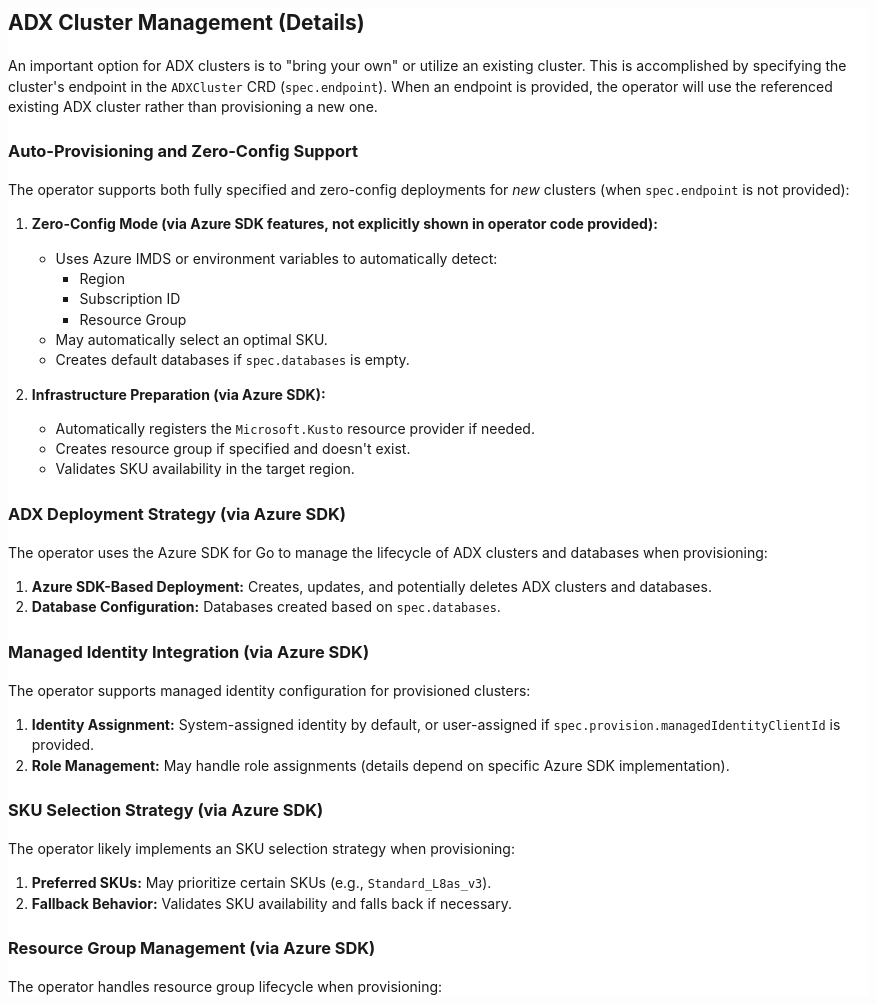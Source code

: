 
## ADX Cluster Management (Details)

An important option for ADX clusters is to "bring your own" or utilize an existing cluster. This is accomplished by specifying the cluster's endpoint in the `ADXCluster` CRD (`spec.endpoint`). When an endpoint is provided, the operator will use the referenced existing ADX cluster rather than provisioning a new one.

### Auto-Provisioning and Zero-Config Support

The operator supports both fully specified and zero-config deployments for *new* clusters (when `spec.endpoint` is not provided):

1.  **Zero-Config Mode (via Azure SDK features, not explicitly shown in operator code provided):**
    *   Uses Azure IMDS or environment variables to automatically detect:
        *   Region
        *   Subscription ID
        *   Resource Group
    *   May automatically select an optimal SKU.
    *   Creates default databases if `spec.databases` is empty.

2.  **Infrastructure Preparation (via Azure SDK):**
    *   Automatically registers the `Microsoft.Kusto` resource provider if needed.
    *   Creates resource group if specified and doesn't exist.
    *   Validates SKU availability in the target region.

### ADX Deployment Strategy (via Azure SDK)

The operator uses the Azure SDK for Go to manage the lifecycle of ADX clusters and databases when provisioning:

1.  **Azure SDK-Based Deployment:** Creates, updates, and potentially deletes ADX clusters and databases.
2.  **Database Configuration:** Databases created based on `spec.databases`.

### Managed Identity Integration (via Azure SDK)

The operator supports managed identity configuration for provisioned clusters:

1.  **Identity Assignment:** System-assigned identity by default, or user-assigned if `spec.provision.managedIdentityClientId` is provided.
2.  **Role Management:** May handle role assignments (details depend on specific Azure SDK implementation).

### SKU Selection Strategy (via Azure SDK)

The operator likely implements an SKU selection strategy when provisioning:

1.  **Preferred SKUs:** May prioritize certain SKUs (e.g., `Standard_L8as_v3`).
2.  **Fallback Behavior:** Validates SKU availability and falls back if necessary.

### Resource Group Management (via Azure SDK)

The operator handles resource group lifecycle when provisioning:

